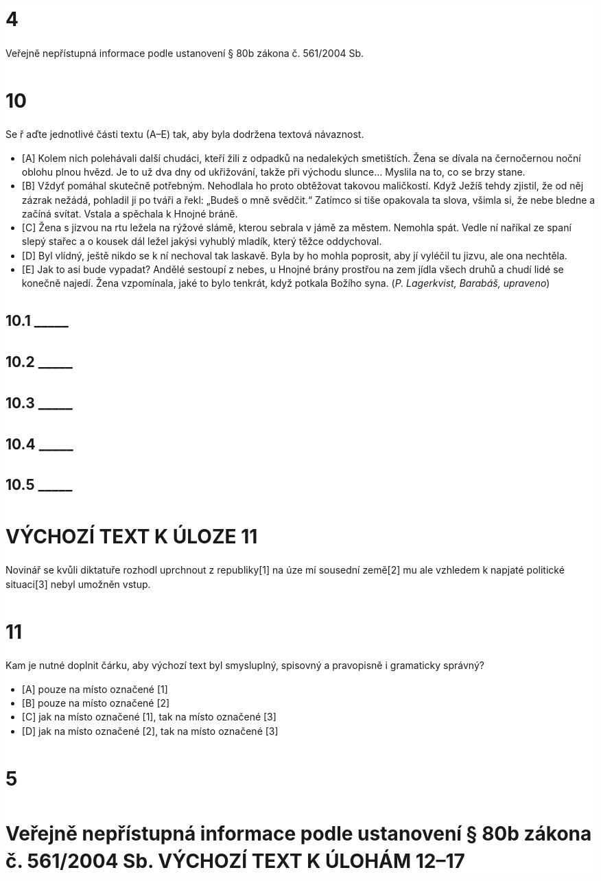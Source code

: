 # 4
Veřejně nepřístupná informace podle ustanovení § 80b zákona č. 561/2004 Sb.
# 10 
Se ř aďte jednotlivé části textu (A–E) tak, aby byla dodržena textová návaznost.
- [A] Kolem nich polehávali další chudáci, kteří žili z odpadků na nedalekých 
smetištích. Žena se dívala na černočernou noční oblohu plnou hvězd. Je to 
už dva dny od ukřižování, takže při východu slunce… Myslila na to, co se brzy 
stane.
- [B] Vždyť pomáhal skutečně potřebným. Nehodlala ho proto obtěžovat takovou 
maličkostí. Když Ježíš tehdy zjistil, že od něj zázrak nežádá, pohladil ji po tváři 
a řekl: „Budeš o mně svědčit.“ Zatímco si tiše opakovala ta slova, všimla si, že 
nebe bledne a začíná svítat. Vstala a spěchala k Hnojné bráně.
- [C] Žena s jizvou na rtu ležela na rýžové slámě, kterou sebrala v jámě za městem. 
Nemohla spát. Vedle ní naříkal ze spaní slepý stařec a o kousek dál ležel jakýsi 
vyhublý mladík, který těžce oddychoval.
- [D] Byl vlídný, ještě nikdo se k ní nechoval tak laskavě. Byla by ho mohla poprosit, 
aby jí vyléčil tu jizvu, ale ona nechtěla.
- [E] Jak to asi bude vypadat? Andělé sestoupí z nebes, u Hnojné brány prostřou na 
zem jídla všech druhů a chudí lidé se konečně najedí. Žena vzpomínala, jaké to 
bylo tenkrát, když potkala Božího syna. 
(*P. Lagerkvist, Barabáš, upraveno*)
## 10.1 _____
## 10.2 _____
## 10.3 _____
## 10.4 _____
## 10.5 _____
VÝCHOZÍ TEXT K ÚLOZE 11
===

Novinář se kvůli diktatuře rozhodl uprchnout z republiky[1] na úze mí sousední země[2] 
mu ale vzhledem k napjaté politické situaci[3] nebyl umožněn vstup.
# 11 
Kam je nutné doplnit čárku, aby výchozí text byl smysluplný, spisovný 
a pravopisně i gramaticky správný?
- [A] pouze na místo označené [1]
- [B] 
pouze na místo označené [2]
- [C] jak na místo označené [1], tak na místo označené [3]
- [D] jak na místo označené [2], tak na místo označené [3]
# 5
Veřejně nepřístupná informace podle ustanovení § 80b zákona č. 561/2004 Sb.
VÝCHOZÍ TEXT K ÚLOHÁM 12–17
===
